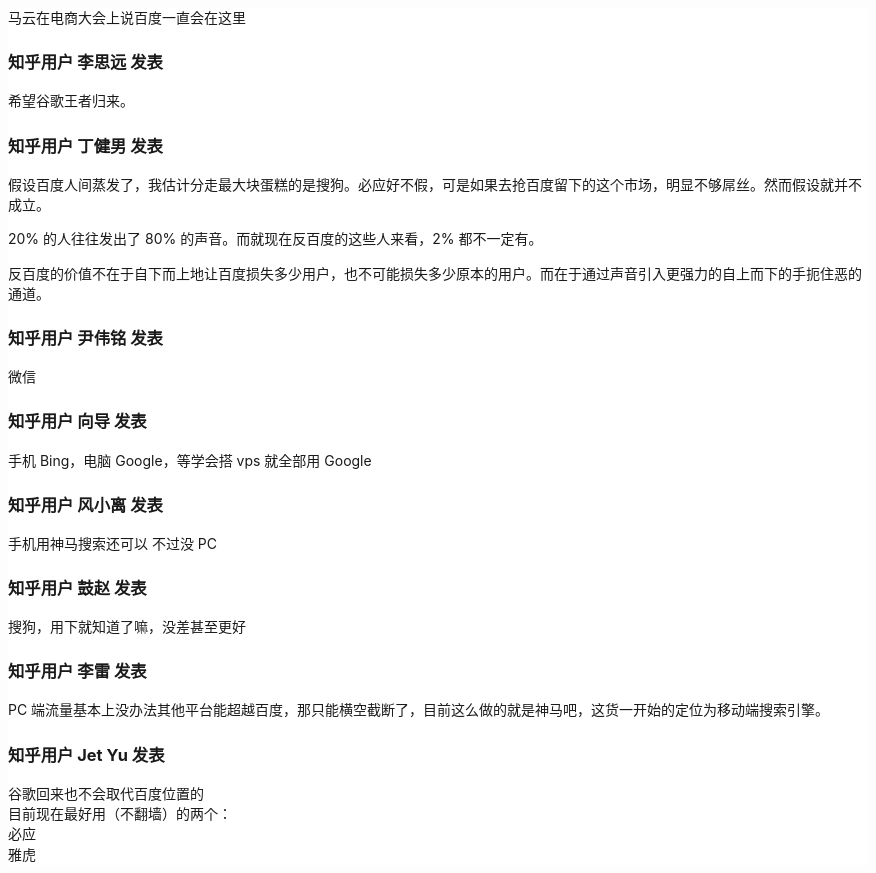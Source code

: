 马云在电商大会上说百度一直会在这里
    
    
    
    
### 知乎用户 李思远 发表
    
希望谷歌王者归来。
    
    
    
    
### 知乎用户 丁健男 发表
    
假设百度人间蒸发了，我估计分走最大块蛋糕的是搜狗。必应好不假，可是如果去抢百度留下的这个市场，明显不够屌丝。然而假设就并不成立。

20% 的人往往发出了 80% 的声音。而就现在反百度的这些人来看，2% 都不一定有。

反百度的价值不在于自下而上地让百度损失多少用户，也不可能损失多少原本的用户。而在于通过声音引入更强力的自上而下的手扼住恶的通道。
    
    
    
    
### 知乎用户 尹伟铭 发表
    
微信
    
    
    
    
### 知乎用户 向导 发表
    
手机 Bing，电脑 Google，等学会搭 vps 就全部用 Google
    
    
    
    
### 知乎用户  风小离 发表
    
手机用神马搜索还可以 不过没 PC
    
    
    
    
### 知乎用户  鼓赵 发表
    
搜狗，用下就知道了嘛，没差甚至更好
    
    
    
    
### 知乎用户 李雷 发表
    
PC 端流量基本上没办法其他平台能超越百度，那只能横空截断了，目前这么做的就是神马吧，这货一开始的定位为移动端搜索引擎。
    
    
    
    
### 知乎用户 Jet Yu 发表
    
谷歌回来也不会取代百度位置的  
目前现在最好用（不翻墙）的两个：  
必应  
雅虎
